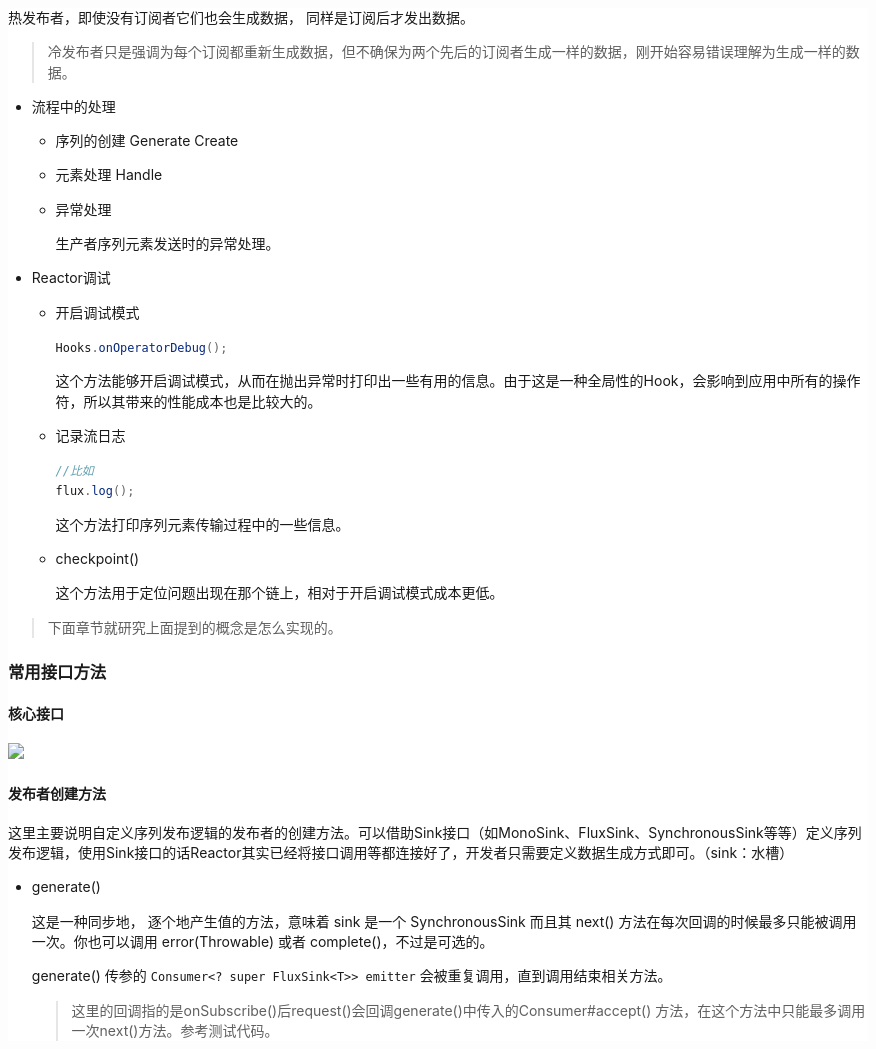   热发布者，即使没有订阅者它们也会生成数据， 同样是订阅后才发出数据。

  > 冷发布者只是强调为每个订阅都重新生成数据，但不确保为两个先后的订阅者生成一样的数据，刚开始容易错误理解为生成一样的数据。

+ 流程中的处理

  + 序列的创建 Generate Create

  + 元素处理 Handle

  + 异常处理

    生产者序列元素发送时的异常处理。

+ Reactor调试

  + 开启调试模式

    ```java
    Hooks.onOperatorDebug();
    ```

    这个方法能够开启调试模式，从而在抛出异常时打印出一些有用的信息。由于这是一种全局性的Hook，会影响到应用中所有的操作符，所以其带来的性能成本也是比较大的。

  + 记录流日志

    ```java
    //比如
    flux.log();
    ```

    这个方法打印序列元素传输过程中的一些信息。

  + checkpoint()

    这个方法用于定位问题出现在那个链上，相对于开启调试模式成本更低。

> 下面章节就研究上面提到的概念是怎么实现的。



### 常用接口方法

#### 核心接口

![](/home/arvin/mywork/java/async/async-program/doc/img/project-reactor-core-interfaces.png)

#### 发布者创建方法

这里主要说明自定义序列发布逻辑的发布者的创建方法。可以借助Sink接口（如MonoSink、FluxSink、SynchronousSink等等）定义序列发布逻辑，使用Sink接口的话Reactor其实已经将接口调用等都连接好了，开发者只需要定义数据生成方式即可。（sink：水槽）

+ generate()

  这是一种同步地， 逐个地产生值的方法，意味着 sink 是一个 SynchronousSink 而且其 next() 方法在每次回调的时候最多只能被调用一次。你也可以调用 error(Throwable) 或者 complete()，不过是可选的。

  generate() 传参的 `Consumer<? super FluxSink<T>> emitter` 会被重复调用，直到调用结束相关方法。

  > 这里的回调指的是onSubscribe()后request()会回调generate()中传入的Consumer#accept() 方法，在这个方法中只能最多调用一次next()方法。参考测试代码。
